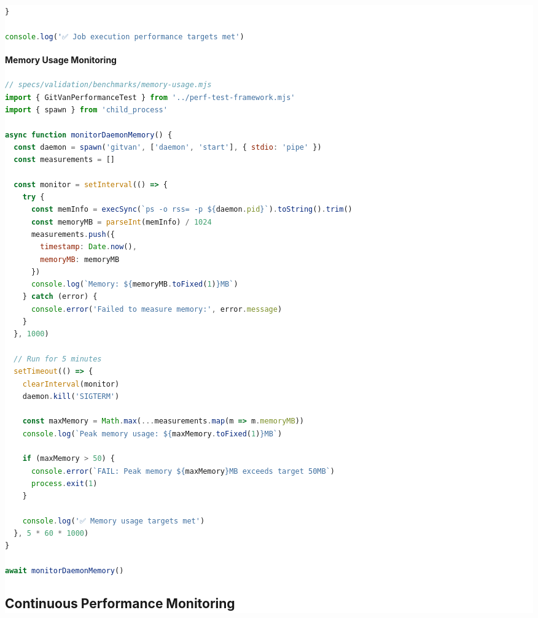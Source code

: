 ```javascript
}

console.log('✅ Job execution performance targets met')
```

#### Memory Usage Monitoring
```javascript
// specs/validation/benchmarks/memory-usage.mjs
import { GitVanPerformanceTest } from '../perf-test-framework.mjs'
import { spawn } from 'child_process'

async function monitorDaemonMemory() {
  const daemon = spawn('gitvan', ['daemon', 'start'], { stdio: 'pipe' })
  const measurements = []

  const monitor = setInterval(() => {
    try {
      const memInfo = execSync(`ps -o rss= -p ${daemon.pid}`).toString().trim()
      const memoryMB = parseInt(memInfo) / 1024
      measurements.push({
        timestamp: Date.now(),
        memoryMB: memoryMB
      })
      console.log(`Memory: ${memoryMB.toFixed(1)}MB`)
    } catch (error) {
      console.error('Failed to measure memory:', error.message)
    }
  }, 1000)

  // Run for 5 minutes
  setTimeout(() => {
    clearInterval(monitor)
    daemon.kill('SIGTERM')

    const maxMemory = Math.max(...measurements.map(m => m.memoryMB))
    console.log(`Peak memory usage: ${maxMemory.toFixed(1)}MB`)

    if (maxMemory > 50) {
      console.error(`FAIL: Peak memory ${maxMemory}MB exceeds target 50MB`)
      process.exit(1)
    }

    console.log('✅ Memory usage targets met')
  }, 5 * 60 * 1000)
}

await monitorDaemonMemory()
```

## Continuous Performance Monitoring
